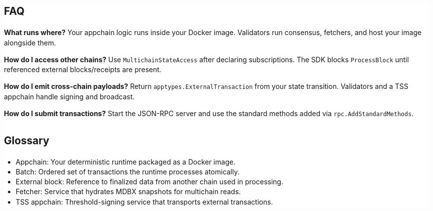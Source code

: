 ## FAQ

**What runs where?** Your appchain logic runs inside your Docker image. Validators run consensus, fetchers, and host your image alongside them.

**How do I access other chains?** Use `MultichainStateAccess` after declaring subscriptions. The SDK blocks `ProcessBlock` until referenced external blocks/receipts are present.

**How do I emit cross-chain payloads?** Return `apptypes.ExternalTransaction` from your state transition. Validators and a TSS appchain handle signing and broadcast.

**How do I submit transactions?** Start the JSON-RPC server and use the standard methods added via `rpc.AddStandardMethods`.

## Glossary

- Appchain: Your deterministic runtime packaged as a Docker image.
- Batch: Ordered set of transactions the runtime processes atomically.
- External block: Reference to finalized data from another chain used in processing.
- Fetcher: Service that hydrates MDBX snapshots for multichain reads.
- TSS appchain: Threshold-signing service that transports external transactions.
